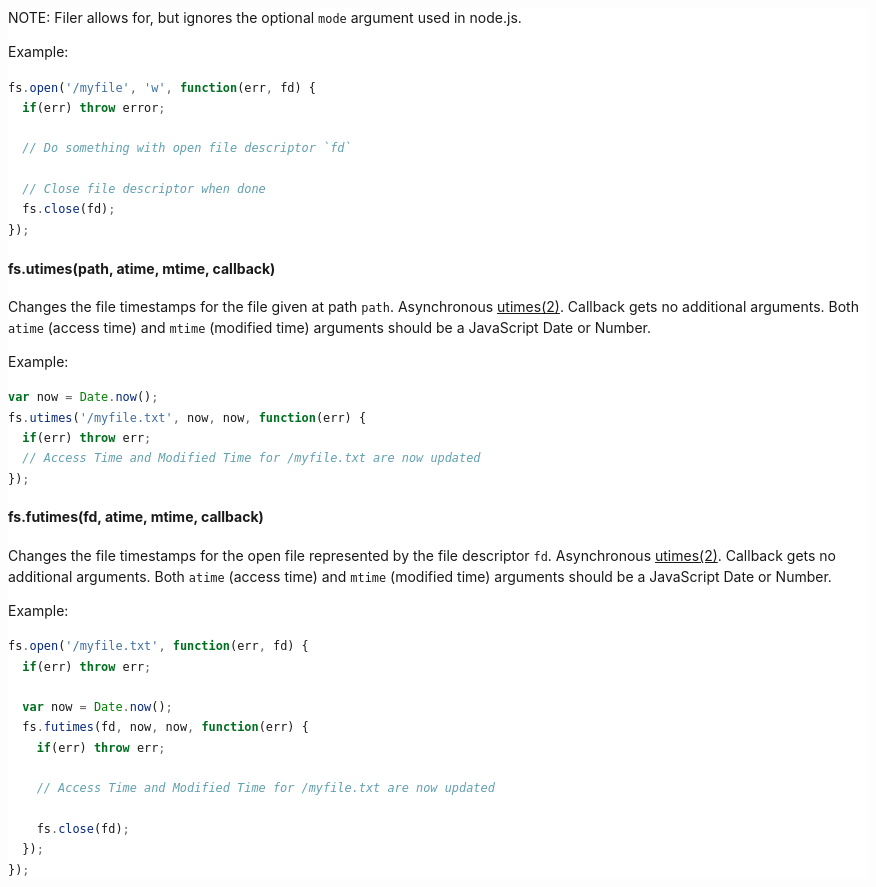 NOTE: Filer allows for, but ignores the optional `mode` argument used in node.js.

Example:

```javascript
fs.open('/myfile', 'w', function(err, fd) {
  if(err) throw error;

  // Do something with open file descriptor `fd`

  // Close file descriptor when done
  fs.close(fd);
});
```

#### fs.utimes(path, atime, mtime, callback)<a name="utimes"></a>

Changes the file timestamps for the file given at path `path`. Asynchronous [utimes(2)](http://pubs.opengroup.org/onlinepubs/009695399/functions/utimes.html). Callback gets no additional arguments. Both `atime` (access time) and `mtime` (modified time) arguments should be a JavaScript Date or Number.

Example:

```javascript
var now = Date.now();
fs.utimes('/myfile.txt', now, now, function(err) {
  if(err) throw err;
  // Access Time and Modified Time for /myfile.txt are now updated
});
```

#### fs.futimes(fd, atime, mtime, callback)<a name="futimes"></a>

Changes the file timestamps for the open file represented by the file descriptor `fd`. Asynchronous [utimes(2)](http://pubs.opengroup.org/onlinepubs/009695399/functions/utimes.html). Callback gets no additional arguments. Both `atime` (access time) and `mtime` (modified time) arguments should be a JavaScript Date or Number.

Example:

```javascript
fs.open('/myfile.txt', function(err, fd) {
  if(err) throw err;

  var now = Date.now();
  fs.futimes(fd, now, now, function(err) {
    if(err) throw err;

    // Access Time and Modified Time for /myfile.txt are now updated

    fs.close(fd);
  });
});
```
